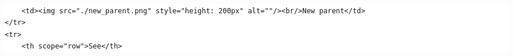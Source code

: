 		<td><img src="./new_parent.png" style="height: 200px" alt=""/><br/>New parent</td>
	</tr>
	<tr>
		<th scope="row">See</th>